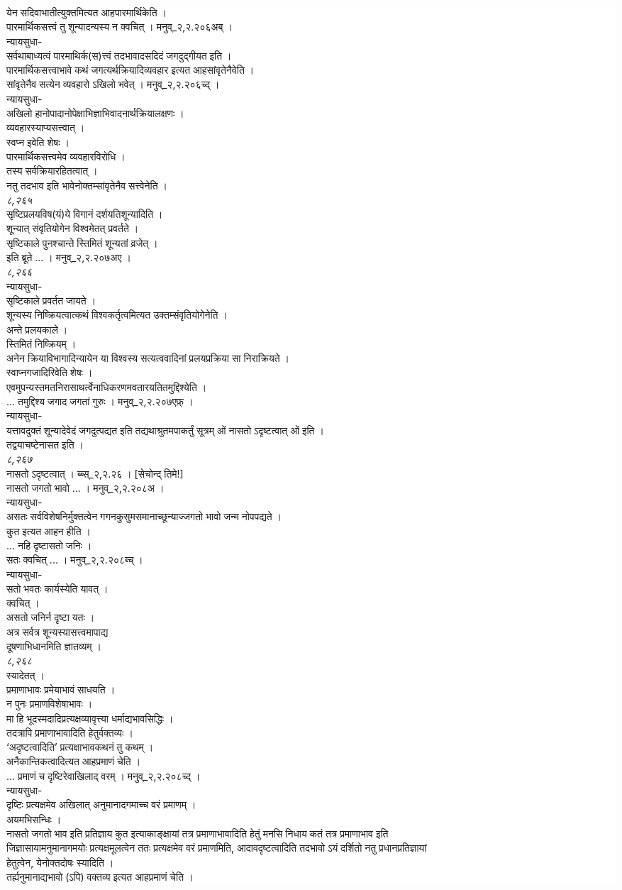 येन सदिवाभातीत्युक्तमित्यत आहपारमार्थिकेति ।  
पारमार्थिकसत्त्वं तु शून्यादन्यस्य न क्वचित् । मनुव्_२,२.२०६अब् ।  
न्यायसुधा-  
सर्वथाबाध्यत्वं पारमाथिर्क(स)त्त्वं तदभावादसदिदं जगदुद्गीयत इति ।  
पारमार्थिकसत्त्वाभावे कथं जगत्यर्थक्रियादिव्यवहार इत्यत आहसांवृतेनैवेति ।  
सांवृतेनैव सत्येन व्यवहारो ऽखिलो भवेत् । मनुव्_२,२.२०६च्द् ।  
न्यायसुधा-  
अखिलो हानोपादानोपेक्षाभिज्ञाभिवादनार्थक्रियालक्षणः ।  
व्यवहारस्याप्यसत्त्वात् ।  
स्वप्न इवेति शेषः ।  
पारमार्थिकसत्त्वमेव व्यवहारविरोधि ।  
तस्य सर्वक्रियारहितत्वात् ।  
नतु तदभाव इति भावेनोक्तम्सांवृतेनैव सत्त्वेनेति ।  
*८,२६५*  
सृष्टिप्रलयविष(यं)ये विगानं दर्शयतिशून्यादिति ।  
शून्यात् संवृतियोगेन विश्वमेतत् प्रवर्तते ।  
सृष्टिकाले पुनश्चान्ते स्तिमितं शून्यतां व्रजेत् ।  
इति ब्रूते ... । मनुव्_२,२.२०७अए ।  
*८,२६६*  
न्यायसुधा-  
सृष्टिकाले प्रवर्तत जायते ।  
शून्यस्य निष्क्रियत्वात्कथं विश्वकर्तृत्वमित्यत उक्तम्संवृतियोगेनेति ।  
अन्ते प्रलयकाले ।  
स्तिमितं निष्क्रियम् ।  
अनेन क्रियाविभागादिन्यायेन या विश्वस्य सत्यत्ववादिनां प्रलयप्रक्रिया सा निराक्रियते ।  
स्वाप्नगजादिरिवेति शेषः ।  
एवमुपन्यस्तमतनिरासाथर्त्वेनाधिकरणमवतारयतितमुद्दिश्येति ।  
... तमुद्दिश्य जगाद जगतां गुरुः । मनुव्_२,२.२०७एफ़् ।  
न्यायसुधा-  
यत्तावदुक्तं शून्यादेवेदं जगदुत्पद्यत इति तद्यथाश्रुतमपाकर्तुं सूत्रम् ओं नासतो ऽदृष्टत्वात् ओं इति ।  
तद्वयाचष्टेनासत इति ।  
*८,२६७*  
नासतो ऽदृष्टत्वात् । ब्ब्स्_२,२.२६ । [सेचोन्द् तिमे!]  
नासतो जगतो भावो ... । मनुव्_२,२.२०८अ ।  
न्यायसुधा-  
असतः सर्वविशेषनिर्मुक्तत्वेन गगनकुसुमसमानाच्छून्याज्जगतो भावो जन्म नोपपद्यते ।  
कुत इत्यत आहन हीति ।  
... नहि दृष्टासतो जनिः ।  
सतः क्वचित् ... । मनुव्_२,२.२०८ब्च् ।  
न्यायसुधा-  
सतो भवतः कार्यस्येति यावत् ।  
क्वचित् ।  
असतो जनिर्न दृष्टा यतः ।  
अत्र सर्वत्र शून्यस्यासत्त्वमापाद्य  
दूषणाभिधानमिति ज्ञातव्यम् ।  
*८,२६८*  
स्यादेतत् ।  
प्रमाणाभावः प्रमेयाभावं साधयति ।  
न पुनः प्रमाणविशेषाभावः ।  
मा हि भूदस्मदादिप्रत्यक्षव्यावृत्त्या धर्माद्यभावसिद्धिः ।  
तदत्रापि प्रमाणाभावादिति हेतुर्वक्तव्यः ।  
‘अदृष्टत्वादिति’ प्रत्यक्षाभावकथनं तु कथम् ।  
अनैकान्तिकत्वादित्यत आहप्रमाणं चेति ।  
... प्रमाणं च दृष्टिरेवाखिलाद् वरम् । मनुव्_२,२.२०८च्द् ।  
न्यायसुधा-  
दृष्टिः प्रत्यक्षमेव अखिलात् अनुमानादगमाच्च वरं प्रमाणम् ।  
अयमभिसन्धिः ।  
नासतो जगतो भाव इति प्रतिज्ञाय कुत इत्याकाङ्क्षायां तत्र प्रमाणाभावादिति हेतुं मनसि निधाय कतं तत्र प्रमाणाभाव इति   
जिज्ञासायामनुमानागमयोः प्रत्यक्षमूलत्वेन ततः प्रत्यक्षमेव वरं प्रमाणमिति, आदावदृष्टत्वादिति तदभावो ऽयं दर्शितो नतु प्रधानप्रतिज्ञायां   
हेतुत्वेन, येनोक्तदोषः स्यादिति ।  
तर्ह्यनुमानाद्यभावो (ऽपि) वक्तव्य इत्यत आहप्रमाणं चेति ।  